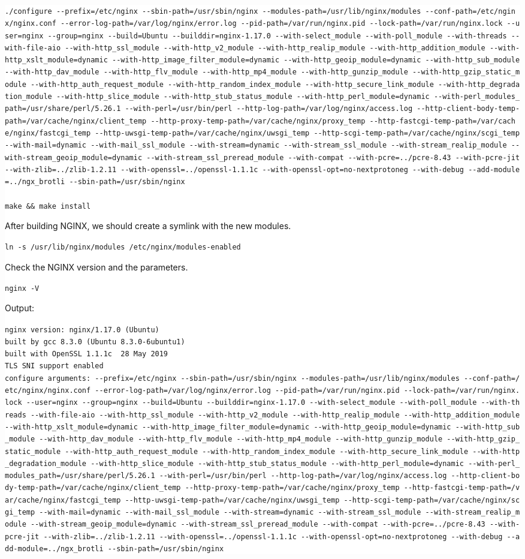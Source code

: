 ```console
./configure --prefix=/etc/nginx --sbin-path=/usr/sbin/nginx --modules-path=/usr/lib/nginx/modules --conf-path=/etc/nginx/nginx.conf --error-log-path=/var/log/nginx/error.log --pid-path=/var/run/nginx.pid --lock-path=/var/run/nginx.lock --user=nginx --group=nginx --build=Ubuntu --builddir=nginx-1.17.0 --with-select_module --with-poll_module --with-threads --with-file-aio --with-http_ssl_module --with-http_v2_module --with-http_realip_module --with-http_addition_module --with-http_xslt_module=dynamic --with-http_image_filter_module=dynamic --with-http_geoip_module=dynamic --with-http_sub_module --with-http_dav_module --with-http_flv_module --with-http_mp4_module --with-http_gunzip_module --with-http_gzip_static_module --with-http_auth_request_module --with-http_random_index_module --with-http_secure_link_module --with-http_degradation_module --with-http_slice_module --with-http_stub_status_module --with-http_perl_module=dynamic --with-perl_modules_path=/usr/share/perl/5.26.1 --with-perl=/usr/bin/perl --http-log-path=/var/log/nginx/access.log --http-client-body-temp-path=/var/cache/nginx/client_temp --http-proxy-temp-path=/var/cache/nginx/proxy_temp --http-fastcgi-temp-path=/var/cache/nginx/fastcgi_temp --http-uwsgi-temp-path=/var/cache/nginx/uwsgi_temp --http-scgi-temp-path=/var/cache/nginx/scgi_temp --with-mail=dynamic --with-mail_ssl_module --with-stream=dynamic --with-stream_ssl_module --with-stream_realip_module --with-stream_geoip_module=dynamic --with-stream_ssl_preread_module --with-compat --with-pcre=../pcre-8.43 --with-pcre-jit --with-zlib=../zlib-1.2.11 --with-openssl=../openssl-1.1.1c --with-openssl-opt=no-nextprotoneg --with-debug --add-module=../ngx_brotli --sbin-path=/usr/sbin/nginx

make && make install
```

After building NGINX, we should create a symlink with the new modules.

```console
ln -s /usr/lib/nginx/modules /etc/nginx/modules-enabled
```

Check the NGINX version and the parameters.

```console
nginx -V
```
Output:
```console
nginx version: nginx/1.17.0 (Ubuntu)
built by gcc 8.3.0 (Ubuntu 8.3.0-6ubuntu1)
built with OpenSSL 1.1.1c  28 May 2019
TLS SNI support enabled
configure arguments: --prefix=/etc/nginx --sbin-path=/usr/sbin/nginx --modules-path=/usr/lib/nginx/modules --conf-path=/etc/nginx/nginx.conf --error-log-path=/var/log/nginx/error.log --pid-path=/var/run/nginx.pid --lock-path=/var/run/nginx.lock --user=nginx --group=nginx --build=Ubuntu --builddir=nginx-1.17.0 --with-select_module --with-poll_module --with-threads --with-file-aio --with-http_ssl_module --with-http_v2_module --with-http_realip_module --with-http_addition_module --with-http_xslt_module=dynamic --with-http_image_filter_module=dynamic --with-http_geoip_module=dynamic --with-http_sub_module --with-http_dav_module --with-http_flv_module --with-http_mp4_module --with-http_gunzip_module --with-http_gzip_static_module --with-http_auth_request_module --with-http_random_index_module --with-http_secure_link_module --with-http_degradation_module --with-http_slice_module --with-http_stub_status_module --with-http_perl_module=dynamic --with-perl_modules_path=/usr/share/perl/5.26.1 --with-perl=/usr/bin/perl --http-log-path=/var/log/nginx/access.log --http-client-body-temp-path=/var/cache/nginx/client_temp --http-proxy-temp-path=/var/cache/nginx/proxy_temp --http-fastcgi-temp-path=/var/cache/nginx/fastcgi_temp --http-uwsgi-temp-path=/var/cache/nginx/uwsgi_temp --http-scgi-temp-path=/var/cache/nginx/scgi_temp --with-mail=dynamic --with-mail_ssl_module --with-stream=dynamic --with-stream_ssl_module --with-stream_realip_module --with-stream_geoip_module=dynamic --with-stream_ssl_preread_module --with-compat --with-pcre=../pcre-8.43 --with-pcre-jit --with-zlib=../zlib-1.2.11 --with-openssl=../openssl-1.1.1c --with-openssl-opt=no-nextprotoneg --with-debug --add-module=../ngx_brotli --sbin-path=/usr/sbin/nginx
```
